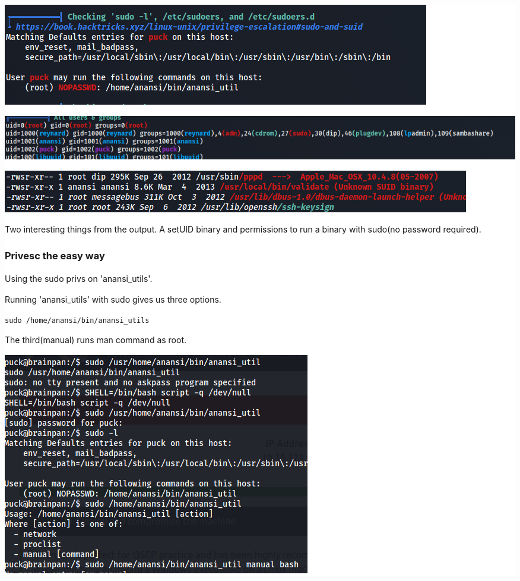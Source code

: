 ![sudol](assets/markdown-img-paste-20210909140424624.png)

![usergroups](assets/markdown-img-paste-20210909140740359.png)

![validate](assets/markdown-img-paste-20210909141027594.png)

Two interesting things from the output. A setUID binary and permissions to run a binary with sudo(no password required).

### Privesc the easy way
Using the sudo privs on 'anansi_utils'.

Running 'anansi_utils' with sudo gives us three options.

`sudo /home/anansi/bin/anansi_utils`

The third(manual) runs man command as root.

![anansi_utils](assets/markdown-img-paste-20210910061449340.png)
